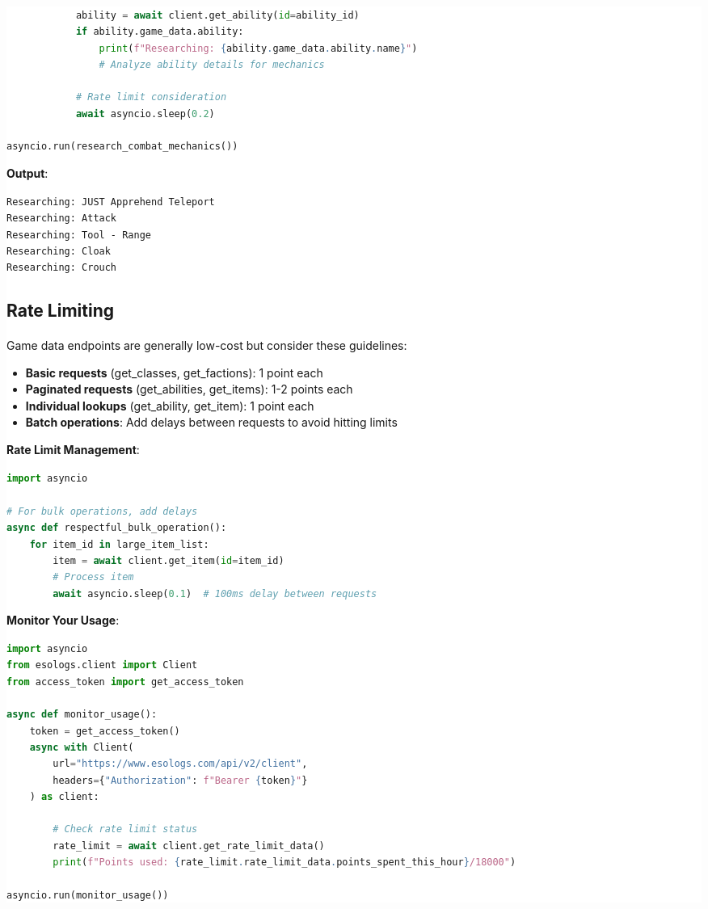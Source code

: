 ```python
            ability = await client.get_ability(id=ability_id)
            if ability.game_data.ability:
                print(f"Researching: {ability.game_data.ability.name}")
                # Analyze ability details for mechanics
            
            # Rate limit consideration
            await asyncio.sleep(0.2)

asyncio.run(research_combat_mechanics())
```

**Output**:
```
Researching: JUST Apprehend Teleport
Researching: Attack
Researching: Tool - Range
Researching: Cloak
Researching: Crouch
```

## Rate Limiting

Game data endpoints are generally low-cost but consider these guidelines:

- **Basic requests** (get_classes, get_factions): 1 point each
- **Paginated requests** (get_abilities, get_items): 1-2 points each
- **Individual lookups** (get_ability, get_item): 1 point each
- **Batch operations**: Add delays between requests to avoid hitting limits

**Rate Limit Management**:
```python
import asyncio

# For bulk operations, add delays
async def respectful_bulk_operation():
    for item_id in large_item_list:
        item = await client.get_item(id=item_id)
        # Process item
        await asyncio.sleep(0.1)  # 100ms delay between requests
```

**Monitor Your Usage**:
```python
import asyncio
from esologs.client import Client
from access_token import get_access_token

async def monitor_usage():
    token = get_access_token()
    async with Client(
        url="https://www.esologs.com/api/v2/client",
        headers={"Authorization": f"Bearer {token}"}
    ) as client:
        
        # Check rate limit status
        rate_limit = await client.get_rate_limit_data()
        print(f"Points used: {rate_limit.rate_limit_data.points_spent_this_hour}/18000")

asyncio.run(monitor_usage())
```